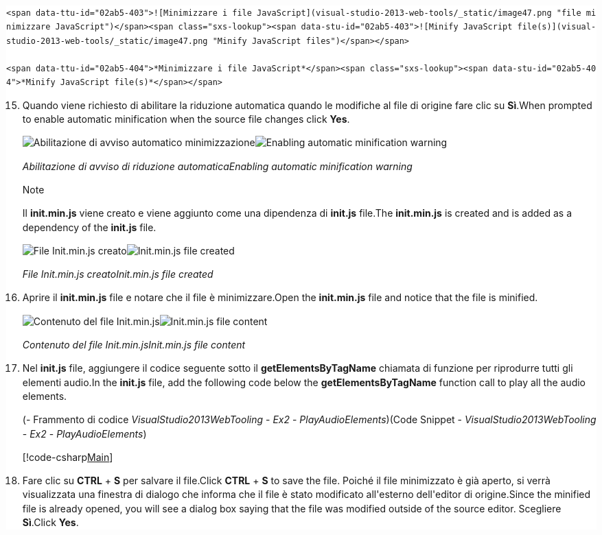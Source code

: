     <span data-ttu-id="02ab5-403">![Minimizzare i file JavaScript](visual-studio-2013-web-tools/_static/image47.png "file minimizzare JavaScript")</span><span class="sxs-lookup"><span data-stu-id="02ab5-403">![Minify JavaScript file(s)](visual-studio-2013-web-tools/_static/image47.png "Minify JavaScript files")</span></span>

    <span data-ttu-id="02ab5-404">*Minimizzare i file JavaScript*</span><span class="sxs-lookup"><span data-stu-id="02ab5-404">*Minify JavaScript file(s)*</span></span>
15. <span data-ttu-id="02ab5-405">Quando viene richiesto di abilitare la riduzione automatica quando le modifiche al file di origine fare clic su **Sì**.</span><span class="sxs-lookup"><span data-stu-id="02ab5-405">When prompted to enable automatic minification when the source file changes click **Yes**.</span></span>

    <span data-ttu-id="02ab5-406">![Abilitazione di avviso automatico minimizzazione](visual-studio-2013-web-tools/_static/image48.png "abilitazione avviso riduzione automatica")</span><span class="sxs-lookup"><span data-stu-id="02ab5-406">![Enabling automatic minification warning](visual-studio-2013-web-tools/_static/image48.png "Enabling automatic minification warning")</span></span>

    <span data-ttu-id="02ab5-407">*Abilitazione di avviso di riduzione automatica*</span><span class="sxs-lookup"><span data-stu-id="02ab5-407">*Enabling automatic minification warning*</span></span>

    > [!NOTE]
    > <span data-ttu-id="02ab5-408">Il **init.min.js** viene creato e viene aggiunto come una dipendenza di **init.js** file.</span><span class="sxs-lookup"><span data-stu-id="02ab5-408">The **init.min.js** is created and is added as a dependency of the **init.js** file.</span></span>
    > 
    > <span data-ttu-id="02ab5-409">![File Init.min.js creato](visual-studio-2013-web-tools/_static/image49.png "Init.min.js file creato")</span><span class="sxs-lookup"><span data-stu-id="02ab5-409">![Init.min.js file created](visual-studio-2013-web-tools/_static/image49.png "Init.min.js file created")</span></span>
    > 
    > <span data-ttu-id="02ab5-410">*File Init.min.js creato*</span><span class="sxs-lookup"><span data-stu-id="02ab5-410">*Init.min.js file created*</span></span>
16. <span data-ttu-id="02ab5-411">Aprire il **init.min.js** file e notare che il file è minimizzare.</span><span class="sxs-lookup"><span data-stu-id="02ab5-411">Open the **init.min.js** file and notice that the file is minified.</span></span>

    <span data-ttu-id="02ab5-412">![Contenuto del file Init.min.js](visual-studio-2013-web-tools/_static/image50.png "Init.min.js contenuto del file")</span><span class="sxs-lookup"><span data-stu-id="02ab5-412">![Init.min.js file content](visual-studio-2013-web-tools/_static/image50.png "Init.min.js file content")</span></span>

    <span data-ttu-id="02ab5-413">*Contenuto del file Init.min.js*</span><span class="sxs-lookup"><span data-stu-id="02ab5-413">*Init.min.js file content*</span></span>
17. <span data-ttu-id="02ab5-414">Nel **init.js** file, aggiungere il codice seguente sotto il **getElementsByTagName** chiamata di funzione per riprodurre tutti gli elementi audio.</span><span class="sxs-lookup"><span data-stu-id="02ab5-414">In the **init.js** file, add the following code below the **getElementsByTagName** function call to play all the audio elements.</span></span>

    <span data-ttu-id="02ab5-415">(- Frammento di codice *VisualStudio2013WebTooling* - *Ex2* - *PlayAudioElements*)</span><span class="sxs-lookup"><span data-stu-id="02ab5-415">(Code Snippet - *VisualStudio2013WebTooling* - *Ex2* - *PlayAudioElements*)</span></span>

    [!code-csharp[Main](visual-studio-2013-web-tools/samples/sample12.cs)]
18. <span data-ttu-id="02ab5-416">Fare clic su **CTRL** + **S** per salvare il file.</span><span class="sxs-lookup"><span data-stu-id="02ab5-416">Click **CTRL** + **S** to save the file.</span></span> <span data-ttu-id="02ab5-417">Poiché il file minimizzato è già aperto, si verrà visualizzata una finestra di dialogo che informa che il file è stato modificato all'esterno dell'editor di origine.</span><span class="sxs-lookup"><span data-stu-id="02ab5-417">Since the minified file is already opened, you will see a dialog box saying that the file was modified outside of the source editor.</span></span> <span data-ttu-id="02ab5-418">Scegliere **Sì**.</span><span class="sxs-lookup"><span data-stu-id="02ab5-418">Click **Yes**.</span></span>
